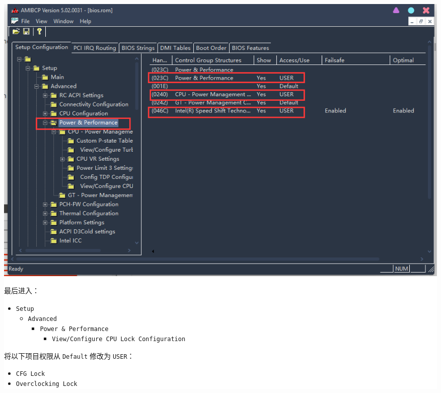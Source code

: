 ![bios](./image/bios-7.png)  

最后进入：
- `Setup`
  - `Advanced`
    - `Power & Performance`
      - `View/Configure CPU Lock Configuration`

将以下项目权限从 `Default` 修改为 `USER`：
- `CFG Lock`
- `Overclocking Lock`
